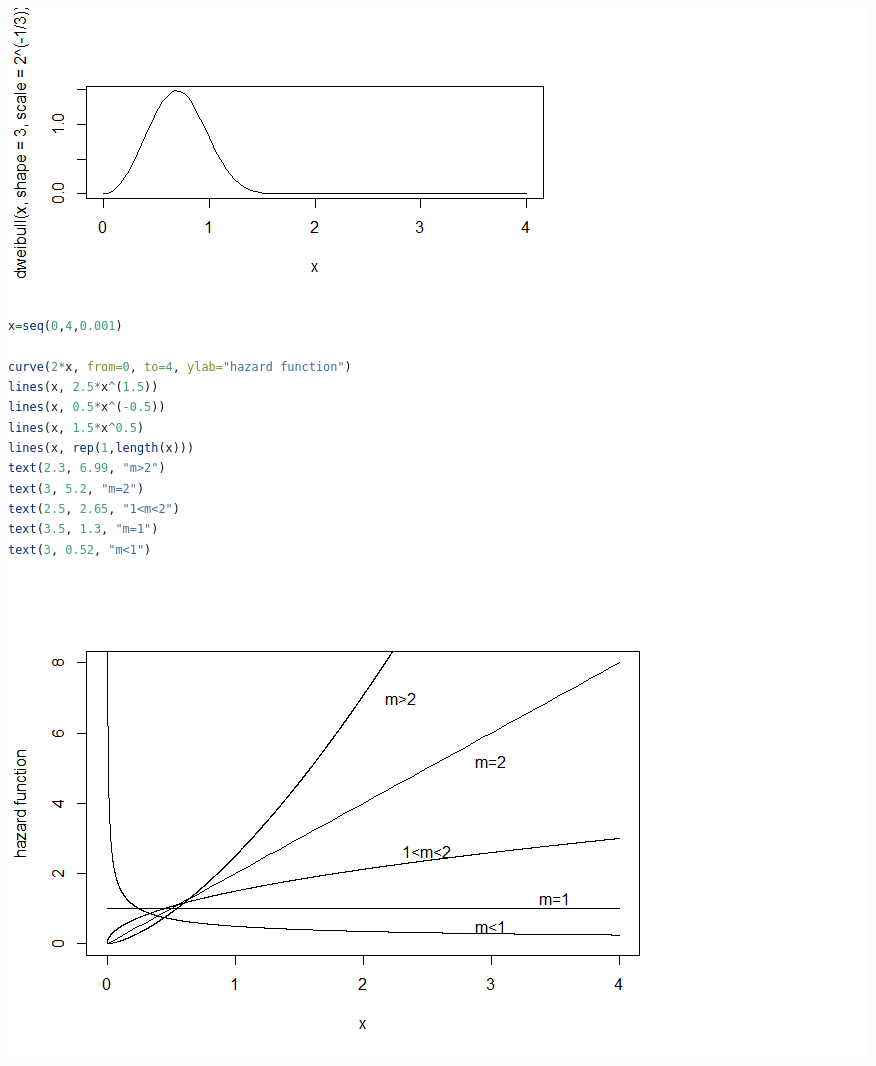 ![](10.Continuous_random_variable_files/figure-markdown_github/unnamed-chunk-36-1.png)

``` r
x=seq(0,4,0.001)

curve(2*x, from=0, to=4, ylab="hazard function")
lines(x, 2.5*x^(1.5))
lines(x, 0.5*x^(-0.5))
lines(x, 1.5*x^0.5)
lines(x, rep(1,length(x)))
text(2.3, 6.99, "m>2")
text(3, 5.2, "m=2")
text(2.5, 2.65, "1<m<2")
text(3.5, 1.3, "m=1")
text(3, 0.52, "m<1")
```

![](10.Continuous_random_variable_files/figure-markdown_github/unnamed-chunk-37-1.png)
